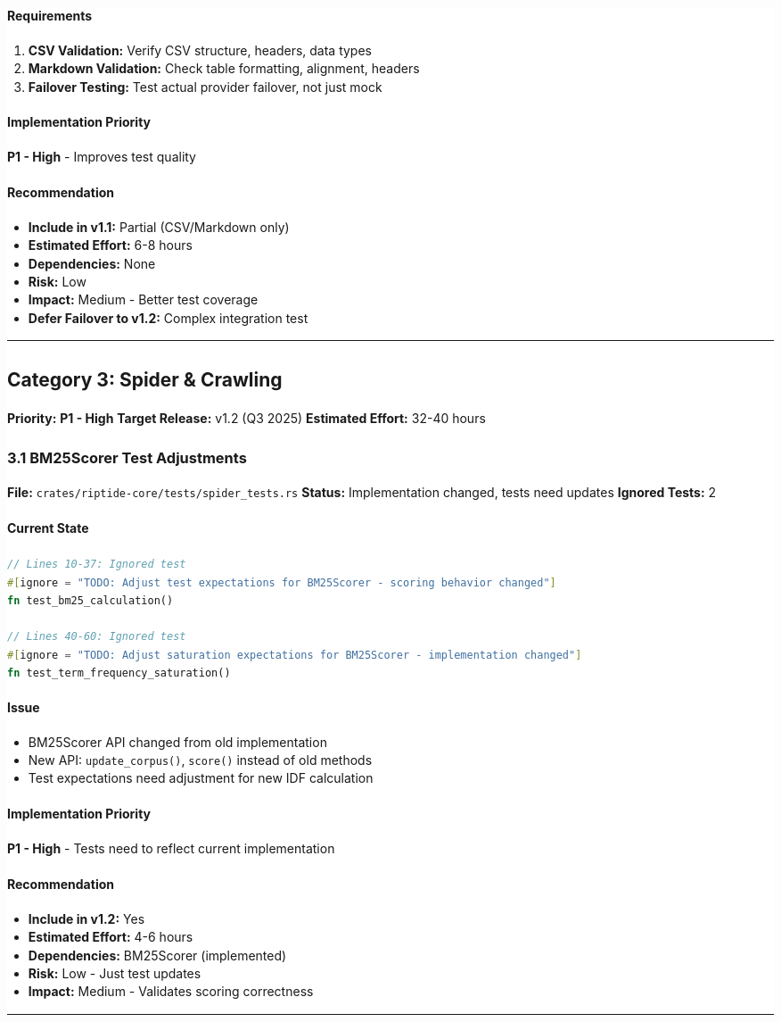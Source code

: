 #### Requirements
1. **CSV Validation:** Verify CSV structure, headers, data types
2. **Markdown Validation:** Check table formatting, alignment, headers
3. **Failover Testing:** Test actual provider failover, not just mock

#### Implementation Priority
**P1 - High** - Improves test quality

#### Recommendation
- **Include in v1.1:** Partial (CSV/Markdown only)
- **Estimated Effort:** 6-8 hours
- **Dependencies:** None
- **Risk:** Low
- **Impact:** Medium - Better test coverage
- **Defer Failover to v1.2:** Complex integration test

---

## Category 3: Spider & Crawling

**Priority:** **P1 - High**
**Target Release:** v1.2 (Q3 2025)
**Estimated Effort:** 32-40 hours

### 3.1 BM25Scorer Test Adjustments

**File:** `crates/riptide-core/tests/spider_tests.rs`
**Status:** Implementation changed, tests need updates
**Ignored Tests:** 2

#### Current State
```rust
// Lines 10-37: Ignored test
#[ignore = "TODO: Adjust test expectations for BM25Scorer - scoring behavior changed"]
fn test_bm25_calculation()

// Lines 40-60: Ignored test
#[ignore = "TODO: Adjust saturation expectations for BM25Scorer - implementation changed"]
fn test_term_frequency_saturation()
```

#### Issue
- BM25Scorer API changed from old implementation
- New API: `update_corpus()`, `score()` instead of old methods
- Test expectations need adjustment for new IDF calculation

#### Implementation Priority
**P1 - High** - Tests need to reflect current implementation

#### Recommendation
- **Include in v1.2:** Yes
- **Estimated Effort:** 4-6 hours
- **Dependencies:** BM25Scorer (implemented)
- **Risk:** Low - Just test updates
- **Impact:** Medium - Validates scoring correctness

---